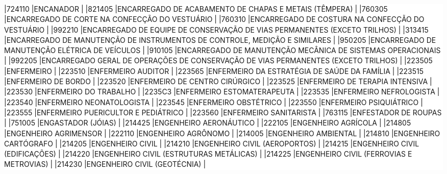 |724110 |ENCANADOR |
|821405 |ENCARREGADO DE ACABAMENTO DE CHAPAS E METAIS (TÊMPERA) |
|760305 |ENCARREGADO DE CORTE NA CONFECÇÃO DO VESTUÁRIO |
|760310 |ENCARREGADO DE COSTURA NA CONFECÇÃO DO VESTUÁRIO |
|992210 |ENCARREGADO DE EQUIPE DE CONSERVAÇÃO DE VIAS PERMANENTES (EXCETO TRILHOS) |
|313415 |ENCARREGADO DE MANUTENÇÃO DE INSTRUMENTOS DE CONTROLE, MEDIÇÃO E SIMILARES |
|950205 |ENCARREGADO DE MANUTENÇÃO ELÉTRICA DE VEÍCULOS |
|910105 |ENCARREGADO DE MANUTENÇÃO MECÂNICA DE SISTEMAS OPERACIONAIS |
|992205 |ENCARREGADO GERAL DE OPERAÇÕES DE CONSERVAÇÃO DE VIAS PERMANENTES (EXCETO TRILHOS) |
|223505 |ENFERMEIRO |
|223510 |ENFERMEIRO AUDITOR |
|223565 |ENFERMEIRO DA ESTRATÉGIA DE SAÚDE DA FAMÍLIA |
|223515 |ENFERMEIRO DE BORDO |
|223520 |ENFERMEIRO DE CENTRO CIRÚRGICO |
|223525 |ENFERMEIRO DE TERAPIA INTENSIVA |
|223530 |ENFERMEIRO DO TRABALHO |
|2235C3 |ENFERMEIRO ESTOMATERAPEUTA |
|223535 |ENFERMEIRO NEFROLOGISTA |
|223540 |ENFERMEIRO NEONATOLOGISTA |
|223545 |ENFERMEIRO OBSTÉTRICO |
|223550 |ENFERMEIRO PSIQUIÁTRICO |
|223555 |ENFERMEIRO PUERICULTOR E PEDIÁTRICO |
|223560 |ENFERMEIRO SANITARISTA |
|763115 |ENFESTADOR DE ROUPAS |
|751005 |ENGASTADOR (JÓIAS) |
|214425 |ENGENHEIRO AERONÁUTICO |
|222105 |ENGENHEIRO AGRÍCOLA |
|214805 |ENGENHEIRO AGRIMENSOR |
|222110 |ENGENHEIRO AGRÔNOMO |
|214005 |ENGENHEIRO AMBIENTAL |
|214810 |ENGENHEIRO CARTÓGRAFO |
|214205 |ENGENHEIRO CIVIL |
|214210 |ENGENHEIRO CIVIL (AEROPORTOS) |
|214215 |ENGENHEIRO CIVIL (EDIFICAÇÕES) |
|214220 |ENGENHEIRO CIVIL (ESTRUTURAS METÁLICAS) |
|214225 |ENGENHEIRO CIVIL (FERROVIAS E METROVIAS) |
|214230 |ENGENHEIRO CIVIL (GEOTÉCNIA) |